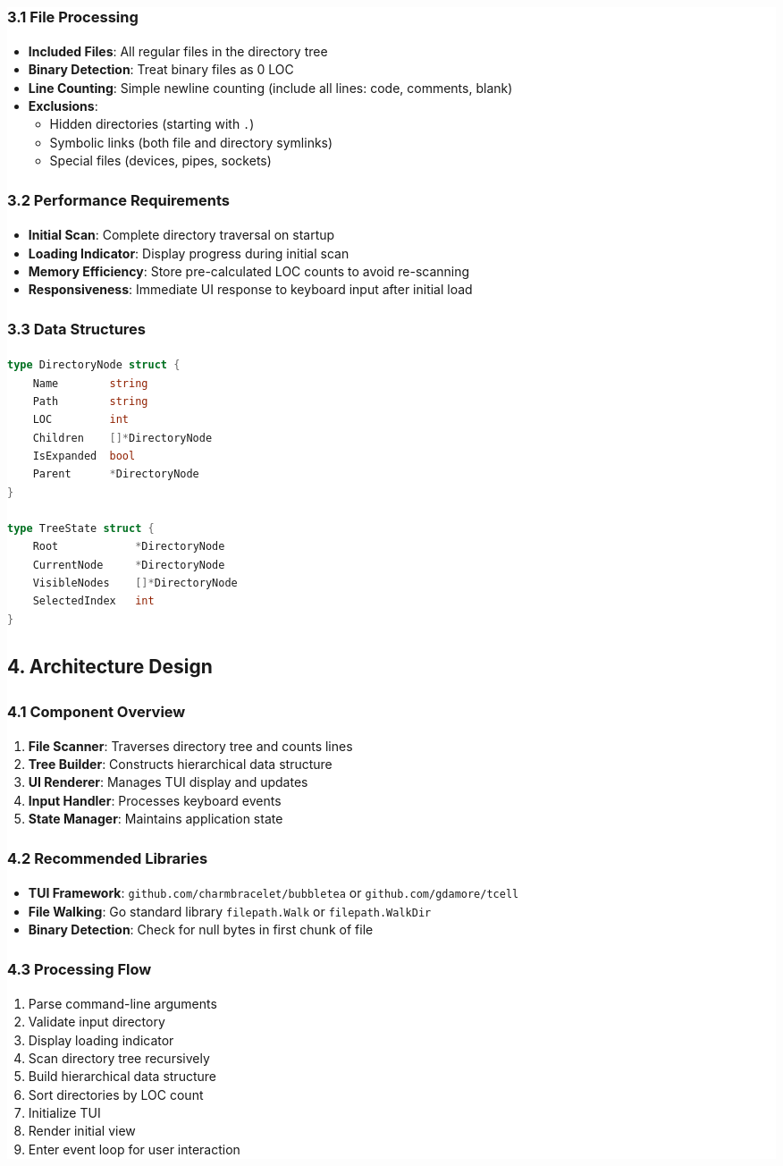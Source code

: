 ### 3.1 File Processing
- **Included Files**: All regular files in the directory tree
- **Binary Detection**: Treat binary files as 0 LOC
- **Line Counting**: Simple newline counting (include all lines: code, comments, blank)
- **Exclusions**:
  - Hidden directories (starting with `.`)
  - Symbolic links (both file and directory symlinks)
  - Special files (devices, pipes, sockets)

### 3.2 Performance Requirements
- **Initial Scan**: Complete directory traversal on startup
- **Loading Indicator**: Display progress during initial scan
- **Memory Efficiency**: Store pre-calculated LOC counts to avoid re-scanning
- **Responsiveness**: Immediate UI response to keyboard input after initial load

### 3.3 Data Structures

```go
type DirectoryNode struct {
    Name        string
    Path        string
    LOC         int
    Children    []*DirectoryNode
    IsExpanded  bool
    Parent      *DirectoryNode
}

type TreeState struct {
    Root            *DirectoryNode
    CurrentNode     *DirectoryNode
    VisibleNodes    []*DirectoryNode
    SelectedIndex   int
}
```

## 4. Architecture Design

### 4.1 Component Overview
1. **File Scanner**: Traverses directory tree and counts lines
2. **Tree Builder**: Constructs hierarchical data structure
3. **UI Renderer**: Manages TUI display and updates
4. **Input Handler**: Processes keyboard events
5. **State Manager**: Maintains application state

### 4.2 Recommended Libraries
- **TUI Framework**: `github.com/charmbracelet/bubbletea` or `github.com/gdamore/tcell`
- **File Walking**: Go standard library `filepath.Walk` or `filepath.WalkDir`
- **Binary Detection**: Check for null bytes in first chunk of file

### 4.3 Processing Flow
1. Parse command-line arguments
2. Validate input directory
3. Display loading indicator
4. Scan directory tree recursively
5. Build hierarchical data structure
6. Sort directories by LOC count
7. Initialize TUI
8. Render initial view
9. Enter event loop for user interaction
